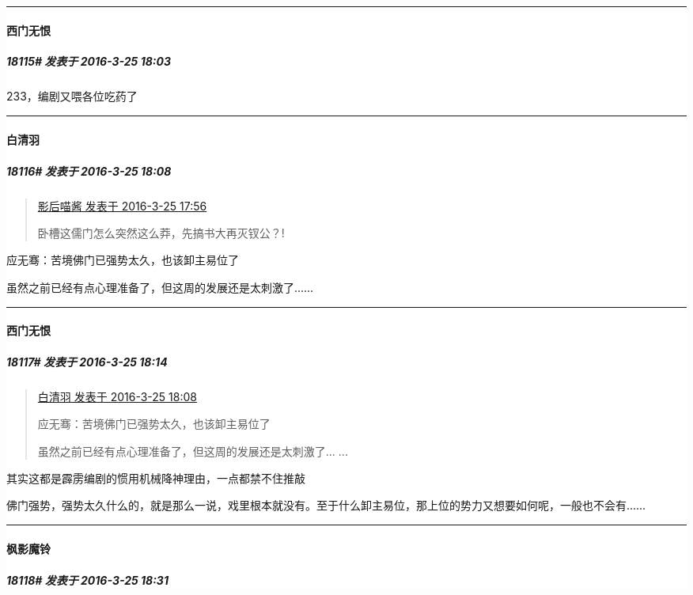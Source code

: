 

*****

####  西门无恨  
##### 18115#       发表于 2016-3-25 18:03




233，编剧又喂各位吃药了







*****

####  白清羽  
##### 18116#       发表于 2016-3-25 18:08



<blockquote><a href="httphttps://bbs.saraba1st.com/2b/forum.php?mod=redirect&amp;goto=findpost&amp;pid=31935487&amp;ptid=346283" target="_blank">影后喵酱 发表于 2016-3-25 17:56</a>

卧槽这儒门怎么突然这么莽，先搞书大再灭钗公？!</blockquote>
应无骞：苦境佛门已强势太久，也该卸主易位了


虽然之前已经有点心理准备了，但这周的发展还是太刺激了……







*****

####  西门无恨  
##### 18117#       发表于 2016-3-25 18:14



<blockquote><a href="httphttps://bbs.saraba1st.com/2b/forum.php?mod=redirect&amp;goto=findpost&amp;pid=31935585&amp;ptid=346283" target="_blank">白清羽 发表于 2016-3-25 18:08</a>

应无骞：苦境佛门已强势太久，也该卸主易位了


虽然之前已经有点心理准备了，但这周的发展还是太刺激了… ...</blockquote>
其实这都是霹雳编剧的惯用机械降神理由，一点都禁不住推敲

佛门强势，强势太久什么的，就是那么一说，戏里根本就没有。至于什么卸主易位，那上位的势力又想要如何呢，一般也不会有……







*****

####  枫影魔铃  
##### 18118#       发表于 2016-3-25 18:31
